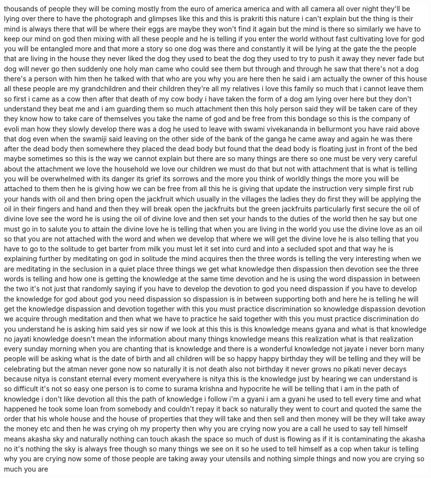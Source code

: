 thousands of people they will be coming mostly from the euro of america america and with all camera all over night they'll be lying over there to have the photograph and glimpses like this and this is prakriti this nature i can't explain but the thing is their mind is always there that will be where their eggs are maybe they won't find it again but the mind is there so similarly we have to keep our mind on god then mixing with all these people and he is telling if you enter the world without fast cultivating love for god you will be entangled more and that more a story so one dog was there and constantly it will be lying at the gate the the people that are living in the house they never liked the dog they used to beat the dog they used to try to push it away they never fade but dog will never go then suddenly one holy man came who could see them but through and through he saw that there's not a dog there's a person with him then he talked with that who are you why you are here then he said i am actually the owner of this house all these people are my grandchildren and their children they're all my relatives i love this family so much that i cannot leave them so first i came as a cow then after that death of my cow body i have taken the form of a dog am lying over here but they don't understand they beat me and i am guarding them so much attachment then this holy person said they will be taken care of they they know how to take care of themselves you take the name of god and be free from this bondage so this is the company of evoli man how they slowly develop there was a dog he used to leave with swami vivekananda in bellurmont you have raid above that dog even when the swamiji said leaving on the other side of the bank of the ganga he came away and again he was there after the dead body then somewhere they placed the dead body but found that the dead body is floating just in front of the bed maybe sometimes so this is the way we cannot explain but there are so many things are there so one must be very very careful about the attachment we love the household we love our children we must do that but not with attachment that is what is telling you will be overwhelmed with its danger its grief its sorrows and the more you think of worldly things the more you will be attached to them then he is giving how we can be free from all this he is giving that update the instruction very simple first rub your hands with oil and then bring open the jackfruit which usually in the villages the ladies they do first they will be applying the oil in their fingers and hand and then they will break open the jackfruits but the green jackfruits particularly first secure the oil of divine love see the word he is using the oil of divine love and then set your hands to the duties of the world then he say but one must go in to salute you to attain the divine love he is telling that when you are living in the world you use the divine love as an oil so that you are not attached with the word and when we develop that where we will get the divine love he is also telling that you have to go to the solitude to get barter from milk you must let it set into curd and into a secluded spot and that way he is explaining further by meditating on god in solitude the mind acquires then the three words is telling the very interesting when we are meditating in the seclusion in a quiet place three things we get what knowledge then dispassion then devotion see the three words is telling and how one is getting the knowledge at the same time devotion and he is using the word dispassion in between the two it's not just that randomly saying if you have to develop the devotion to god you need dispassion if you have to develop the knowledge for god about god you need dispassion so dispassion is in between supporting both and here he is telling he will get the knowledge dispassion and devotion together with this you must practice discrimination so knowledge dispassion devotion we acquire through meditation and then what we have to practice he said together with this you must practice discrimination do you understand he is asking him said yes sir now if we look at this this is this knowledge means gyana and what is that knowledge no jayati knowledge doesn't mean the information about many things knowledge means this realization what is that realization every sunday morning when you are chanting that is knowledge and there is a wonderful knowledge not jayate i never born many people will be asking what is the date of birth and all children will be so happy happy birthday they will be telling and they will be celebrating but the atman never gone now so naturally it is not death also not birthday it never grows no pikati never decays because nitya is constant eternal every moment everywhere is nitya this is the knowledge just by hearing we can understand is so difficult it's not so easy one person is to come to surama krishna and hypocrite he will be telling that i am in the path of knowledge i don't like devotion all this the path of knowledge i follow i'm a gyani i am a gyani he used to tell every time and what happened he took some loan from somebody and couldn't repay it back so naturally they went to court and quoted the same the order that his whole house and the house of properties that they will take and then sell and then money will be they will take away the money etc and then he was crying oh my property then why you are crying now you are a call he used to say tell himself means akasha sky and naturally nothing can touch akash the space so much of dust is flowing as if it is contaminating the akasha no it's nothing the sky is always free though so many things we see on it so he used to tell himself as a cop when takur is telling why you are crying now some of those people are taking away your utensils and nothing simple things and now you are crying so much you are